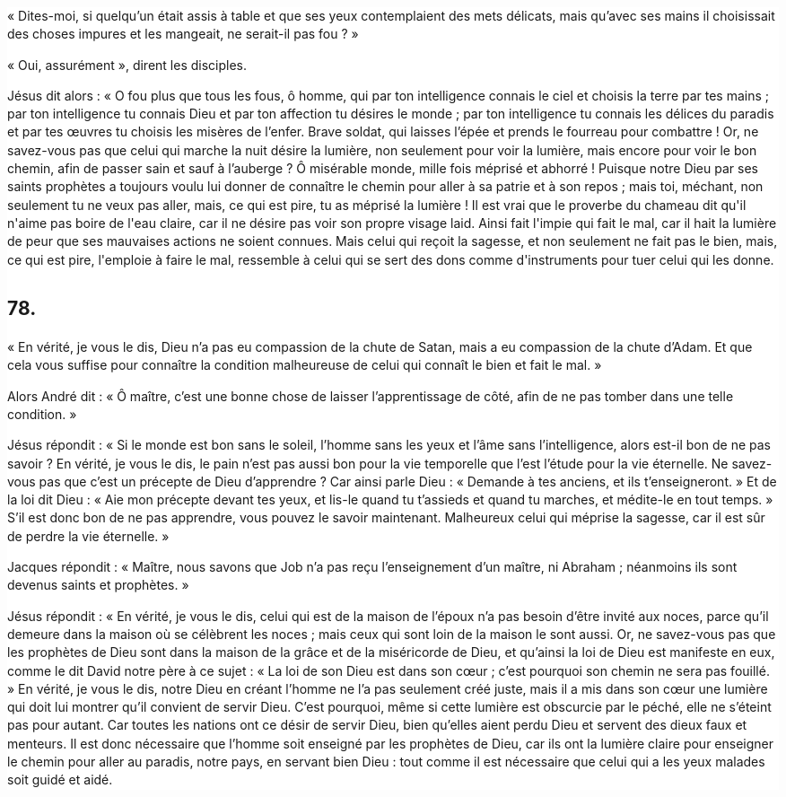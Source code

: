 « Dites-moi, si quelqu’un était assis à table et que ses yeux contemplaient des mets délicats, mais qu’avec ses mains il choisissait des choses impures et les mangeait, ne serait-il pas fou ? »

« Oui, assurément », dirent les disciples.

Jésus dit alors : « O fou plus que tous les fous, ô homme, qui par ton intelligence connais le ciel et choisis la terre par tes mains ; par ton intelligence tu connais Dieu et par ton affection tu désires le monde ; par ton intelligence tu connais les délices du paradis et par tes œuvres tu choisis les misères de l’enfer. Brave soldat, qui laisses l’épée et prends le fourreau pour combattre ! Or, ne savez-vous pas que celui qui marche la nuit désire la lumière, non seulement pour voir la lumière, mais encore pour voir le bon chemin, afin de passer sain et sauf à l’auberge ? Ô misérable monde, mille fois méprisé et abhorré ! Puisque notre Dieu par ses saints prophètes a toujours voulu lui donner de connaître le chemin pour aller à sa patrie et à son repos ; mais toi, méchant, non seulement tu ne veux pas aller, mais, ce qui est pire, tu as méprisé la lumière ! Il est vrai que le proverbe du chameau dit qu'il n'aime pas boire de l'eau claire, car il ne désire pas voir son propre visage laid. Ainsi fait l'impie qui fait le mal, car il hait la lumière de peur que ses mauvaises actions ne soient connues. Mais celui qui reçoit la sagesse, et non seulement ne fait pas le bien, mais, ce qui est pire, l'emploie à faire le mal, ressemble à celui qui se sert des dons comme d'instruments pour tuer celui qui les donne.



## 78.

« En vérité, je vous le dis, Dieu n’a pas eu compassion de la chute de Satan, mais a eu compassion de la chute d’Adam. Et que cela vous suffise pour connaître la condition malheureuse de celui qui connaît le bien et fait le mal. »

Alors André dit : « Ô maître, c’est une bonne chose de laisser l’apprentissage de côté, afin de ne pas tomber dans une telle condition. »

Jésus répondit : « Si le monde est bon sans le soleil, l’homme sans les yeux et l’âme sans l’intelligence, alors est-il bon de ne pas savoir ? En vérité, je vous le dis, le pain n’est pas aussi bon pour la vie temporelle que l’est l’étude pour la vie éternelle. Ne savez-vous pas que c’est un précepte de Dieu d’apprendre ? Car ainsi parle Dieu : « Demande à tes anciens, et ils t’enseigneront. » Et de la loi dit Dieu : « Aie mon précepte devant tes yeux, et lis-le quand tu t’assieds et quand tu marches, et médite-le en tout temps. » S’il est donc bon de ne pas apprendre, vous pouvez le savoir maintenant. Malheureux celui qui méprise la sagesse, car il est sûr de perdre la vie éternelle. »

Jacques répondit : « Maître, nous savons que Job n’a pas reçu l’enseignement d’un maître, ni Abraham ; néanmoins ils sont devenus saints et prophètes. »

Jésus répondit : « En vérité, je vous le dis, celui qui est de la maison de l’époux n’a pas besoin d’être invité aux noces, parce qu’il demeure dans la maison où se célèbrent les noces ; mais ceux qui sont loin de la maison le sont aussi. Or, ne savez-vous pas que les prophètes de Dieu sont dans la maison de la grâce et de la miséricorde de Dieu, et qu’ainsi la loi de Dieu est manifeste en eux, comme le dit David notre père à ce sujet : « La loi de son Dieu est dans son cœur ; c’est pourquoi son chemin ne sera pas fouillé. » En vérité, je vous le dis, notre Dieu en créant l’homme ne l’a pas seulement créé juste, mais il a mis dans son cœur une lumière qui doit lui montrer qu’il convient de servir Dieu. C’est pourquoi, même si cette lumière est obscurcie par le péché, elle ne s’éteint pas pour autant. Car toutes les nations ont ce désir de servir Dieu, bien qu’elles aient perdu Dieu et servent des dieux faux et menteurs. Il est donc nécessaire que l’homme soit enseigné par les prophètes de Dieu, car ils ont la lumière claire pour enseigner le chemin pour aller au paradis, notre pays, en servant bien Dieu : tout comme il est nécessaire que celui qui a les yeux malades soit guidé et aidé.
